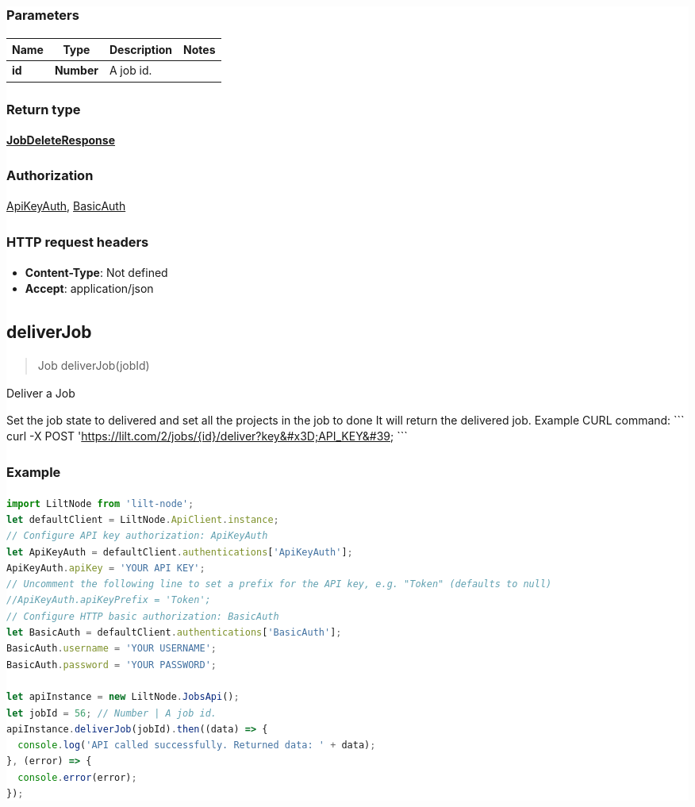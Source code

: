 ### Parameters


Name | Type | Description  | Notes
------------- | ------------- | ------------- | -------------
 **id** | **Number**| A job id. | 

### Return type

[**JobDeleteResponse**](JobDeleteResponse.md)

### Authorization

[ApiKeyAuth](../README.md#ApiKeyAuth), [BasicAuth](../README.md#BasicAuth)

### HTTP request headers

- **Content-Type**: Not defined
- **Accept**: application/json


## deliverJob

> Job deliverJob(jobId)

Deliver a Job

Set the job state to delivered and set all the projects in the job to done  It will return the delivered job.  Example CURL command:  &#x60;&#x60;&#x60; curl -X POST &#39;https://lilt.com/2/jobs/{id}/deliver?key&#x3D;API_KEY&#39; &#x60;&#x60;&#x60;

### Example

```javascript
import LiltNode from 'lilt-node';
let defaultClient = LiltNode.ApiClient.instance;
// Configure API key authorization: ApiKeyAuth
let ApiKeyAuth = defaultClient.authentications['ApiKeyAuth'];
ApiKeyAuth.apiKey = 'YOUR API KEY';
// Uncomment the following line to set a prefix for the API key, e.g. "Token" (defaults to null)
//ApiKeyAuth.apiKeyPrefix = 'Token';
// Configure HTTP basic authorization: BasicAuth
let BasicAuth = defaultClient.authentications['BasicAuth'];
BasicAuth.username = 'YOUR USERNAME';
BasicAuth.password = 'YOUR PASSWORD';

let apiInstance = new LiltNode.JobsApi();
let jobId = 56; // Number | A job id.
apiInstance.deliverJob(jobId).then((data) => {
  console.log('API called successfully. Returned data: ' + data);
}, (error) => {
  console.error(error);
});

```

